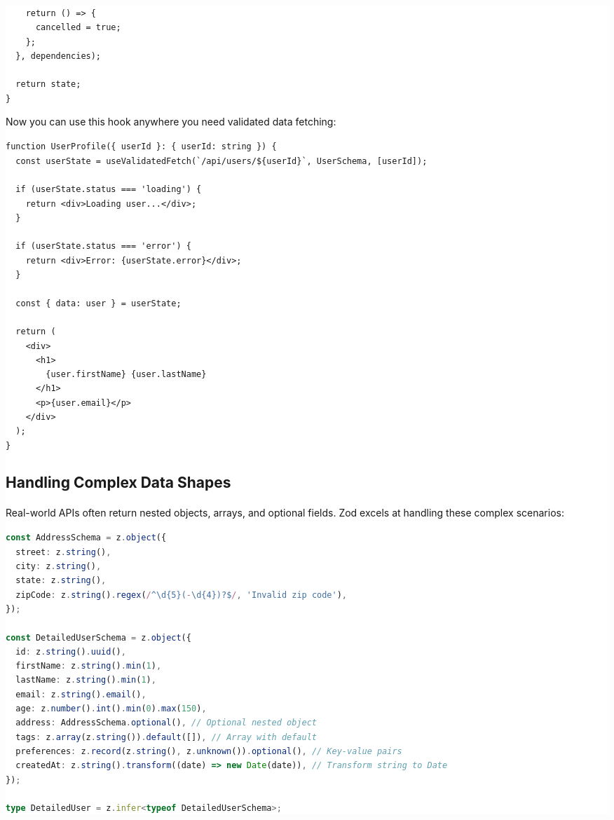 ```tsx
    return () => {
      cancelled = true;
    };
  }, dependencies);

  return state;
}
```

Now you can use this hook anywhere you need validated data fetching:

```tsx
function UserProfile({ userId }: { userId: string }) {
  const userState = useValidatedFetch(`/api/users/${userId}`, UserSchema, [userId]);

  if (userState.status === 'loading') {
    return <div>Loading user...</div>;
  }

  if (userState.status === 'error') {
    return <div>Error: {userState.error}</div>;
  }

  const { data: user } = userState;

  return (
    <div>
      <h1>
        {user.firstName} {user.lastName}
      </h1>
      <p>{user.email}</p>
    </div>
  );
}
```

## Handling Complex Data Shapes

Real-world APIs often return nested objects, arrays, and optional fields. Zod excels at handling these complex scenarios:

```ts
const AddressSchema = z.object({
  street: z.string(),
  city: z.string(),
  state: z.string(),
  zipCode: z.string().regex(/^\d{5}(-\d{4})?$/, 'Invalid zip code'),
});

const DetailedUserSchema = z.object({
  id: z.string().uuid(),
  firstName: z.string().min(1),
  lastName: z.string().min(1),
  email: z.string().email(),
  age: z.number().int().min(0).max(150),
  address: AddressSchema.optional(), // Optional nested object
  tags: z.array(z.string()).default([]), // Array with default
  preferences: z.record(z.string(), z.unknown()).optional(), // Key-value pairs
  createdAt: z.string().transform((date) => new Date(date)), // Transform string to Date
});

type DetailedUser = z.infer<typeof DetailedUserSchema>;
```
